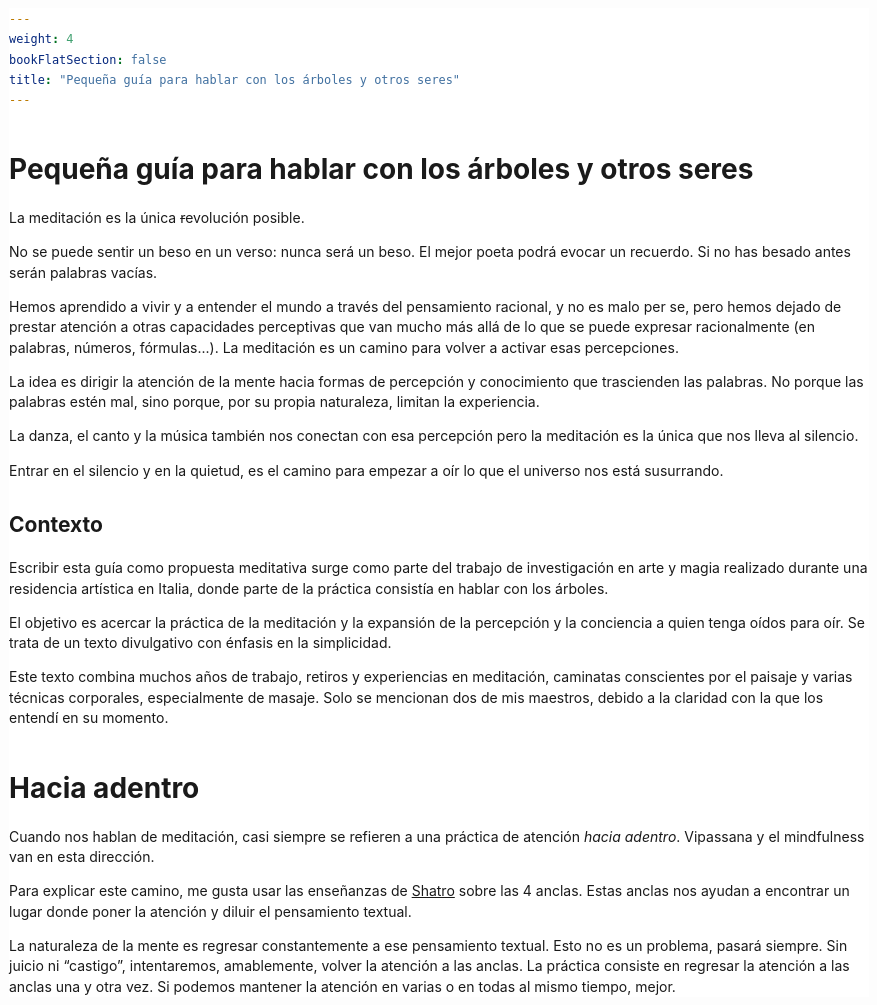 ```yaml
---
weight: 4
bookFlatSection: false
title: "Pequeña guía para hablar con los árboles y otros seres"
---
```


# Pequeña guía para hablar con los árboles y otros seres

La meditación es la única ~~r~~evolución posible.

No se puede sentir un beso en un verso: nunca será un beso. El mejor poeta podrá evocar un recuerdo. Si no has besado antes serán palabras vacías.

Hemos aprendido a vivir y a entender el mundo a través del pensamiento racional, y no es malo per se, pero hemos dejado de prestar atención a otras capacidades perceptivas que van mucho más allá de lo que se puede expresar racionalmente (en palabras, números, fórmulas...). La meditación es un camino para volver a activar esas percepciones.

La idea es dirigir la atención de la mente hacia formas de percepción y conocimiento que trascienden las palabras. No porque las palabras estén mal, sino porque, por su propia naturaleza, limitan la experiencia.

La danza, el canto y la música también nos conectan con esa percepción pero la meditación es la única que nos lleva al silencio.

Entrar en el silencio y en la quietud, es el camino para empezar a oír lo que el universo nos está susurrando.

## Contexto

Escribir esta guía como propuesta meditativa surge como parte del trabajo de investigación en arte y magia realizado durante una residencia artística en Italia, donde parte de la práctica consistía en hablar con los árboles.

El objetivo es acercar la práctica de la meditación y la expansión de la percepción y la conciencia a quien tenga oídos para oír. Se trata de un texto divulgativo con énfasis en la simplicidad.

Este texto combina muchos años de trabajo, retiros y experiencias en meditación, caminatas conscientes por el paisaje y varias técnicas corporales, especialmente de masaje. Solo se mencionan dos de mis maestros, debido a la claridad con la que los entendí en su momento.

# Hacia adentro

Cuando nos hablan de meditación, casi siempre se refieren a una práctica de atención _hacia adentro_. Vipassana y el mindfulness van en esta dirección.

Para explicar este camino, me gusta usar las enseñanzas de [Shatro](https://www.shastro.com/) sobre las 4 anclas. Estas anclas nos ayudan a encontrar un lugar donde poner la atención y diluir el pensamiento textual.

La naturaleza de la mente es regresar constantemente a ese pensamiento textual. Esto no es un problema, pasará siempre. Sin juicio ni “castigo”, intentaremos, amablemente, volver la atención a las anclas. La práctica consiste en regresar la atención a las anclas una y otra vez. Si podemos mantener la atención en varias o en todas al mismo tiempo, mejor.
